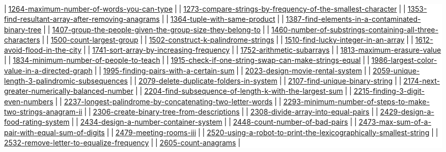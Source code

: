 | [1264-maximum-number-of-words-you-can-type](https://github.com/mohammedsuhail364/LeetCode/tree/master/1264-maximum-number-of-words-you-can-type) |
| [1273-compare-strings-by-frequency-of-the-smallest-character](https://github.com/mohammedsuhail364/LeetCode/tree/master/1273-compare-strings-by-frequency-of-the-smallest-character) |
| [1353-find-resultant-array-after-removing-anagrams](https://github.com/mohammedsuhail364/LeetCode/tree/master/1353-find-resultant-array-after-removing-anagrams) |
| [1364-tuple-with-same-product](https://github.com/mohammedsuhail364/LeetCode/tree/master/1364-tuple-with-same-product) |
| [1387-find-elements-in-a-contaminated-binary-tree](https://github.com/mohammedsuhail364/LeetCode/tree/master/1387-find-elements-in-a-contaminated-binary-tree) |
| [1407-group-the-people-given-the-group-size-they-belong-to](https://github.com/mohammedsuhail364/LeetCode/tree/master/1407-group-the-people-given-the-group-size-they-belong-to) |
| [1460-number-of-substrings-containing-all-three-characters](https://github.com/mohammedsuhail364/LeetCode/tree/master/1460-number-of-substrings-containing-all-three-characters) |
| [1500-count-largest-group](https://github.com/mohammedsuhail364/LeetCode/tree/master/1500-count-largest-group) |
| [1502-construct-k-palindrome-strings](https://github.com/mohammedsuhail364/LeetCode/tree/master/1502-construct-k-palindrome-strings) |
| [1510-find-lucky-integer-in-an-array](https://github.com/mohammedsuhail364/LeetCode/tree/master/1510-find-lucky-integer-in-an-array) |
| [1612-avoid-flood-in-the-city](https://github.com/mohammedsuhail364/LeetCode/tree/master/1612-avoid-flood-in-the-city) |
| [1741-sort-array-by-increasing-frequency](https://github.com/mohammedsuhail364/LeetCode/tree/master/1741-sort-array-by-increasing-frequency) |
| [1752-arithmetic-subarrays](https://github.com/mohammedsuhail364/LeetCode/tree/master/1752-arithmetic-subarrays) |
| [1813-maximum-erasure-value](https://github.com/mohammedsuhail364/LeetCode/tree/master/1813-maximum-erasure-value) |
| [1834-minimum-number-of-people-to-teach](https://github.com/mohammedsuhail364/LeetCode/tree/master/1834-minimum-number-of-people-to-teach) |
| [1915-check-if-one-string-swap-can-make-strings-equal](https://github.com/mohammedsuhail364/LeetCode/tree/master/1915-check-if-one-string-swap-can-make-strings-equal) |
| [1986-largest-color-value-in-a-directed-graph](https://github.com/mohammedsuhail364/LeetCode/tree/master/1986-largest-color-value-in-a-directed-graph) |
| [1995-finding-pairs-with-a-certain-sum](https://github.com/mohammedsuhail364/LeetCode/tree/master/1995-finding-pairs-with-a-certain-sum) |
| [2023-design-movie-rental-system](https://github.com/mohammedsuhail364/LeetCode/tree/master/2023-design-movie-rental-system) |
| [2059-unique-length-3-palindromic-subsequences](https://github.com/mohammedsuhail364/LeetCode/tree/master/2059-unique-length-3-palindromic-subsequences) |
| [2079-delete-duplicate-folders-in-system](https://github.com/mohammedsuhail364/LeetCode/tree/master/2079-delete-duplicate-folders-in-system) |
| [2107-find-unique-binary-string](https://github.com/mohammedsuhail364/LeetCode/tree/master/2107-find-unique-binary-string) |
| [2174-next-greater-numerically-balanced-number](https://github.com/mohammedsuhail364/LeetCode/tree/master/2174-next-greater-numerically-balanced-number) |
| [2204-find-subsequence-of-length-k-with-the-largest-sum](https://github.com/mohammedsuhail364/LeetCode/tree/master/2204-find-subsequence-of-length-k-with-the-largest-sum) |
| [2215-finding-3-digit-even-numbers](https://github.com/mohammedsuhail364/LeetCode/tree/master/2215-finding-3-digit-even-numbers) |
| [2237-longest-palindrome-by-concatenating-two-letter-words](https://github.com/mohammedsuhail364/LeetCode/tree/master/2237-longest-palindrome-by-concatenating-two-letter-words) |
| [2293-minimum-number-of-steps-to-make-two-strings-anagram-ii](https://github.com/mohammedsuhail364/LeetCode/tree/master/2293-minimum-number-of-steps-to-make-two-strings-anagram-ii) |
| [2306-create-binary-tree-from-descriptions](https://github.com/mohammedsuhail364/LeetCode/tree/master/2306-create-binary-tree-from-descriptions) |
| [2308-divide-array-into-equal-pairs](https://github.com/mohammedsuhail364/LeetCode/tree/master/2308-divide-array-into-equal-pairs) |
| [2429-design-a-food-rating-system](https://github.com/mohammedsuhail364/LeetCode/tree/master/2429-design-a-food-rating-system) |
| [2434-design-a-number-container-system](https://github.com/mohammedsuhail364/LeetCode/tree/master/2434-design-a-number-container-system) |
| [2448-count-number-of-bad-pairs](https://github.com/mohammedsuhail364/LeetCode/tree/master/2448-count-number-of-bad-pairs) |
| [2473-max-sum-of-a-pair-with-equal-sum-of-digits](https://github.com/mohammedsuhail364/LeetCode/tree/master/2473-max-sum-of-a-pair-with-equal-sum-of-digits) |
| [2479-meeting-rooms-iii](https://github.com/mohammedsuhail364/LeetCode/tree/master/2479-meeting-rooms-iii) |
| [2520-using-a-robot-to-print-the-lexicographically-smallest-string](https://github.com/mohammedsuhail364/LeetCode/tree/master/2520-using-a-robot-to-print-the-lexicographically-smallest-string) |
| [2532-remove-letter-to-equalize-frequency](https://github.com/mohammedsuhail364/LeetCode/tree/master/2532-remove-letter-to-equalize-frequency) |
| [2605-count-anagrams](https://github.com/mohammedsuhail364/LeetCode/tree/master/2605-count-anagrams) |